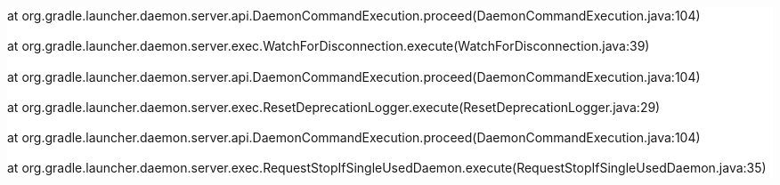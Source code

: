 at org.gradle.launcher.daemon.server.api.DaemonCommandExecution.proceed(DaemonCommandExecution.java:104)

at org.gradle.launcher.daemon.server.exec.WatchForDisconnection.execute(WatchForDisconnection.java:39)

at org.gradle.launcher.daemon.server.api.DaemonCommandExecution.proceed(DaemonCommandExecution.java:104)

at org.gradle.launcher.daemon.server.exec.ResetDeprecationLogger.execute(ResetDeprecationLogger.java:29)

at org.gradle.launcher.daemon.server.api.DaemonCommandExecution.proceed(DaemonCommandExecution.java:104)

at org.gradle.launcher.daemon.server.exec.RequestStopIfSingleUsedDaemon.execute(RequestStopIfSingleUsedDaemon.java:35)

